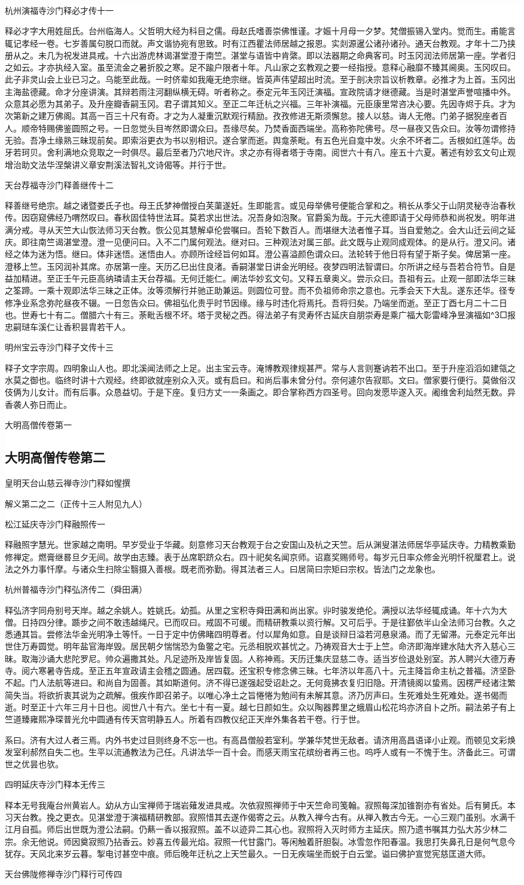 杭州演福寺沙门释必才传十一  

释必才字大用姓屈氏。台州临海人。父哲明大经为科目之儒。母赵氏嗜善崇佛惟谨。才娠十月母一夕梦。梵僧振锡入堂内。觉而生。甫能言辄记孝经一卷。七岁善属句脱口而就。声文谐协宛有思致。时有江西瞿法师居越之报恩。实剡源暹公诸孙诸孙。通天台教观。才年十二乃挟册从之。未几为祝发进具戒。十六出游虎林谒湛堂澄于南竺。湛堂与语皆中肯綮。即以法器期之命典客司。时玉冈润法师居第一座。学者归之如云。才亦执经入室。虽至流金之暑折胶之寒。足不踰户限者十年。凡山家之玄教观之要一经指授。意释心融靡不臻其阃奥。玉冈叹曰。此子非灵山会上业已习之。乌能至此哉。一时侪辈如我庵无绝宗继。皆英声伟望超出时流。至于剖决宗旨议析教章。必推才为上首。玉冈出主海盐德藏。命才分座讲演。其辩若雨注河翻纵横无碍。听者称之。泰定元年玉冈迁演福。宣政院请才继德藏。当是时湛堂声誉喧播中外。众意其必愿为其弟子。及升座瓣香嗣玉冈。君子谓其知义。至正二年迁杭之兴福。三年补演福。元臣康里常咨决心要。先因寺烬于兵。才为次第新之建万佛阁。其高一百三十尺有奇。才之为人凝重沉默观行精励。孜孜修进无斯须懈怠。接人以慈。诲人无倦。门弟子据猊座者百人。顺帝特赐佛鉴圆照之号。一日忽觉头目岑然即谓众曰。吾缘尽矣。乃焚香面西端坐。高称弥陀佛号。尽一昼夜又告众曰。汝等勿谓修持无验。吾净土缘熟三昧现前矣。即索浴更衣为书以别相识。遂合掌而逝。舆龛荼毗。有五色光自龛中发。火余不坏者二。舌根如红莲华。齿牙若珂贝。舍利满地众竞取之一时俱尽。最后至者乃穴地尺许。求之亦有得者塔于寺南。阅世六十有八。座五十六夏。著述有妙玄文句止观增治助文法华涅槃讲义章安荆溪法智礼文诗偈等。并行于世。  

天台荐福寺沙门释善继传十二  

释善继号绝宗。越之诸暨娄氏子也。母王氏梦神僧授白芙蕖遂妊。生即能言。或见母举佛号便能合掌和之。稍长从季父于山阴灵秘寺治春秋传。因窃窥佛经乃喟然叹曰。春秋固佳特世法耳。莫若求出世法。况吾身如泡聚。官爵奚为哉。于元大德即请于父母师恭和尚祝发。明年进满分戒。寻从天竺大山恢法师习天台教。恢公见其慧解卓伦尝嘱曰。吾轮下数百人。而堪继大法者惟子耳。当自爱勉之。会大山迁云间之延庆。即往南竺谒湛堂澄。澄一见便问曰。入不二门属何观法。继对曰。三种观法对属三部。此文既与止观同成观体。的是从行。澄又问。诸经之体为迷为悟。继曰。体非迷悟。迷悟由人。亦顾所诠经旨何如耳。澄公喜溢颜色谓众曰。法轮转于他日将有望于斯子矣。俾居第一座。澄移上竺。玉冈润补其席。亦居第一座。天历乙巳出住良渚。香嗣湛堂日讲金光明经。夜梦四明法智谓曰。尔所讲之经与吾若合符节。自是益加精进。至正壬午元臣高纳璘请主天台荐福。无何迁能仁。阐法华妙玄文句。又释五章奥义。尝示众曰。吾祖有云。止观一部即法华三昧之筌蹄。一乘十观即法华三昧之正体。汝等须解行并驰正助兼运。则圆位可登。而不负祖师命宗之意也。元季会天下大乱。遂东还华。径专修净业系念弥陀昼夜不辍。一日忽告众曰。佛祖弘化贵乎时节因缘。缘与时违化将焉托。吾将归矣。乃端坐而逝。至正丁酉七月二十二日也。世寿七十有二。僧腊六十有三。荼毗舌根不坏。塔于灵秘之西。得法弟子有灵寿怀古延庆自朋崇寿是乘广福大彰雷峰净昱演福如^3□报忠嗣琎车溪仁让香积昙胄若干人。  

明州宝云寺沙门释子文传十三  

释子文字宗周。四明象山人也。即北溪闻法师之上足。出主宝云寺。淹博教观律规甚严。常与人言则蹇讷若不出口。至于升座滔滔如建瓴之水莫之御也。临终时讲十六观经。终即欲就座别众入灭。或有启曰。和尚后事未曾分付。奈何遽尔告寂耶。文曰。僧家要行便行。莫做俗汉伎俩为儿女计。而有后事。众恳益切。于是下座。复归方丈一一条画之。即合掌称西方四圣号。回向发愿毕遂入灭。阇维舍利灿然无数。异香袭人弥日而止。  

大明高僧传卷第一  

## 大明高僧传卷第二  

皇明天台山慈云禅寺沙门释如惺撰  

解义第二之二（正传十三人附见九人）  

松江延庆寺沙门释融照传一  

释融照字慧光。世家越之南明。早岁受业于华藏。刻意修习天台教观于台之安国山及杭之天竺。后从渊叟湛法师居华亭延庆寺。力精教乘勤修禅定。燃膏继晷旦夕无间。故学由志臻。表于丛席职跻众右。四十祀矣名闻京师。诏嘉奖赐师号。每岁元日率众修金光明忏祝厘君上。说法之外力事忏摩。与诸众生扫除尘翳摄入善根。既老而弥勤。得其法者三人。曰居简曰宗矩曰宗权。皆法门之龙象也。  

杭州普福寺沙门释弘济传二（舜田满）  

释弘济字同舟别号天岸。越之余姚人。姓姚氏。幼孤。从里之宝积寺舜田满和尚出家。丱时骏发绝伦。满授以法华经辄成诵。年十六为大僧。日持四分律。踬步之间不敢违越绳尺。已而叹曰。戒固不可缓。而精研教乘以资行解。又可后乎。于是往鄞依半山全法师习台教。久之悉通其旨。尝修法华金光明净土等忏。一日于定中仿佛睹四明尊者。付以犀角如意。自是谈辩日溢若河悬泉涌。而了无留滞。元泰定元年出世住万寿圆觉。明年盐官海岸毁。居民朝夕惴惴恐为鱼鳖之宅。元丞相脱欢甚忧之。乃祷观音大士于上竺。命济即海岸建水陆大齐入慈心三昧。取海沙诵大悲陀罗尼。帅众遍撒其处。凡足迹所及岸皆复固。人称神焉。天历迁集庆显慈二寺。适当岁俭退处别室。苏人聘兴大德万寿寺。阅六寒暑寺告成。至正五年宣政请主会稽之圆通。居四载。还宝积专修念佛三昧。七年济以年高八十。元主降旨命主杭之普福。济坚卧不起。门人法航等进曰。和尚自为固善。其如斯道何。济不得已遂强起受诏赴之。无何竟拂衣复归旧隐。开清镜阁以蛰焉。因楞严经诸注繁简失当。将欲折衷其说为之疏解。俄疾作即召弟子。以唯心净土之旨惓惓为勉间有未解其意。济乃厉声曰。生死难处生死难处。遂书偈而逝。时至正十六年三月十日也。阅世八十有六。坐七十有一夏。越七日颜如生。众以陶器葬里之蛾眉山松花坞亦济自卜之所。嗣法弟子有上竺道臻雍熙净琛普光允中圆通有传天宫明静五人。所着有四教仪纪正天岸外集各若干卷。行于世。  

系曰。济有大过人者三焉。内外书史过目则终身不忘一也。有高昌僧般若室利。学兼华梵世无敌者。请济用高昌语译小止观。而顿见文彩焕发室利郝然自失二也。生平以流通教法为己任。凡讲法华一百十会。而感天雨宝花缤纷者再三也。呜呼人或有一不愧于生。济备此三。可谓世之优昙也欤。  

四明延庆寺沙门释本无传三  

释本无号我庵台州黄岩人。幼从方山宝禅师于瑞岩薙发进具戒。次依寂照禅师于中天竺命司笺翰。寂照每深加锥劄亦有省处。后有舅氏。本习天台教。挽之更衣。见湛堂澄于演福精研教部。寂照惜其去遂作偈寄之云。从教入禅今古有。从禅入教古今无。一心三观门虽别。水满千江月自孤。师后出世既为澄公法嗣。仍爇一香以报寂照。盖不以迹异二其心也。寂照将入灭时师方主延庆。照乃遗书嘱其力弘大苏少林二宗。余无他说。师因奠寂照乃拈香云。妙喜五传最光焰。寂照一代甘露门。等闲触着肝胆裂。冰雪忽作阳春温。我思打失鼻孔日是何气息今犹存。天风北来岁云暮。掣电讨甚空中痕。师后晚年迁杭之上天竺最久。一日无疾端坐而蜕于白云堂。谥曰佛护宣觉宪慈匡道大师。  

天台佛陇修禅寺沙门释行可传四  
